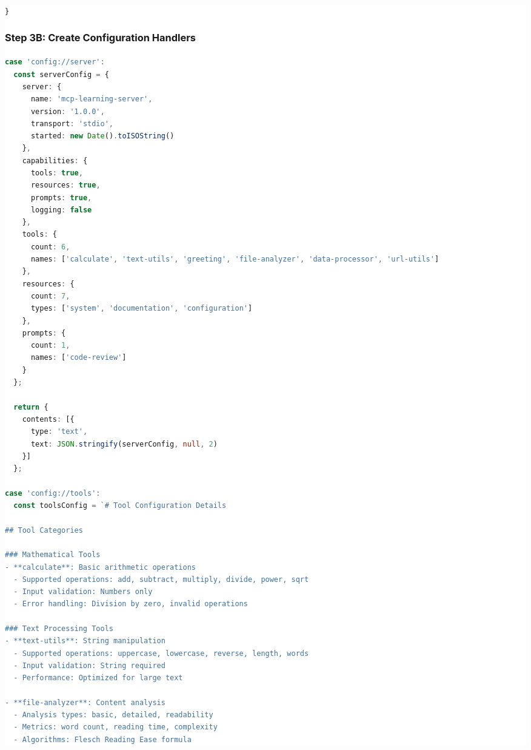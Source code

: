 ```typescript
}
```

### Step 3B: Create Configuration Handlers
```typescript
case 'config://server':
  const serverConfig = {
    server: {
      name: 'mcp-learning-server',
      version: '1.0.0',
      transport: 'stdio',
      started: new Date().toISOString()
    },
    capabilities: {
      tools: true,
      resources: true,
      prompts: true,
      logging: false
    },
    tools: {
      count: 6,
      names: ['calculate', 'text-utils', 'greeting', 'file-analyzer', 'data-processor', 'url-utils']
    },
    resources: {
      count: 7,
      types: ['system', 'documentation', 'configuration']
    },
    prompts: {
      count: 1,
      names: ['code-review']
    }
  };

  return {
    contents: [{
      type: 'text',
      text: JSON.stringify(serverConfig, null, 2)
    }]
  };

case 'config://tools':
  const toolsConfig = `# Tool Configuration Details

## Tool Categories

### Mathematical Tools
- **calculate**: Basic arithmetic operations
  - Supported operations: add, subtract, multiply, divide, power, sqrt
  - Input validation: Numbers only
  - Error handling: Division by zero, invalid operations

### Text Processing Tools
- **text-utils**: String manipulation
  - Supported operations: uppercase, lowercase, reverse, length, words
  - Input validation: String required
  - Performance: Optimized for large text

- **file-analyzer**: Content analysis
  - Analysis types: basic, detailed, readability
  - Metrics: word count, reading time, complexity
  - Algorithms: Flesch Reading Ease formula

```